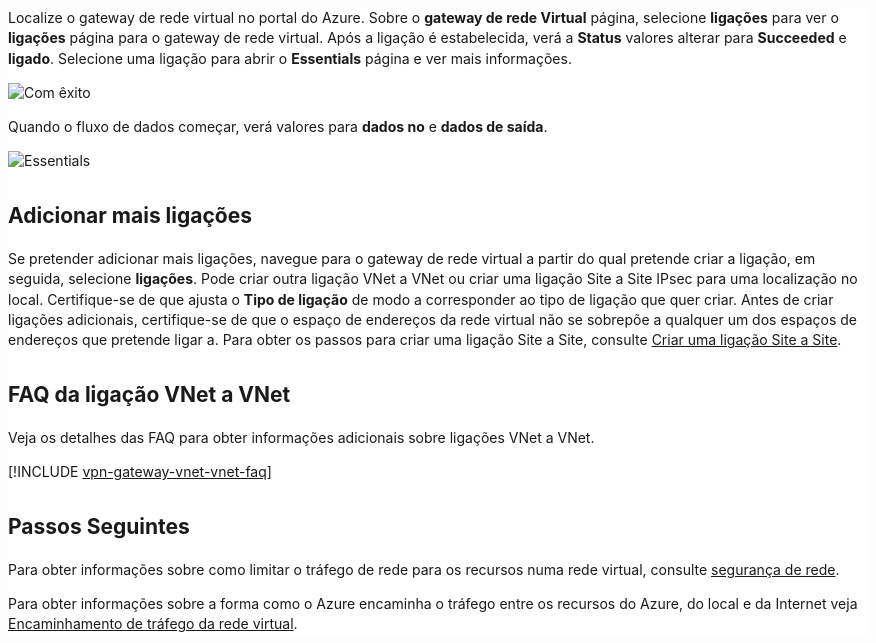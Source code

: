 Localize o gateway de rede virtual no portal do Azure. Sobre o **gateway de rede Virtual** página, selecione **ligações** para ver o **ligações** página para o gateway de rede virtual. Após a ligação é estabelecida, verá a **Status** valores alterar para **Succeeded** e **ligado**. Selecione uma ligação para abrir o **Essentials** página e ver mais informações.

![Com êxito](./media/vpn-gateway-howto-vnet-vnet-resource-manager-portal/connected.png "Com êxito")

Quando o fluxo de dados começar, verá valores para **dados no** e **dados de saída**.

![Essentials](./media/vpn-gateway-howto-vnet-vnet-resource-manager-portal/essentials.png "Essentials")

## <a name="add-additional-connections"></a>Adicionar mais ligações

Se pretender adicionar mais ligações, navegue para o gateway de rede virtual a partir do qual pretende criar a ligação, em seguida, selecione **ligações**. Pode criar outra ligação VNet a VNet ou criar uma ligação Site a Site IPsec para uma localização no local. Certifique-se de que ajusta o **Tipo de ligação** de modo a corresponder ao tipo de ligação que quer criar. Antes de criar ligações adicionais, certifique-se de que o espaço de endereços da rede virtual não se sobrepõe a qualquer um dos espaços de endereços que pretende ligar a. Para obter os passos para criar uma ligação Site a Site, consulte [Criar uma ligação Site a Site](vpn-gateway-howto-site-to-site-resource-manager-portal.md).

## <a name="vnet-to-vnet-faq"></a>FAQ da ligação VNet a VNet
Veja os detalhes das FAQ para obter informações adicionais sobre ligações VNet a VNet.

[!INCLUDE [vpn-gateway-vnet-vnet-faq](../../includes/vpn-gateway-faq-vnet-vnet-include.md)]

## <a name="next-steps"></a>Passos Seguintes

Para obter informações sobre como limitar o tráfego de rede para os recursos numa rede virtual, consulte [segurança de rede](../virtual-network/security-overview.md).

Para obter informações sobre a forma como o Azure encaminha o tráfego entre os recursos do Azure, do local e da Internet veja [Encaminhamento de tráfego da rede virtual](../virtual-network/virtual-networks-udr-overview.md).
